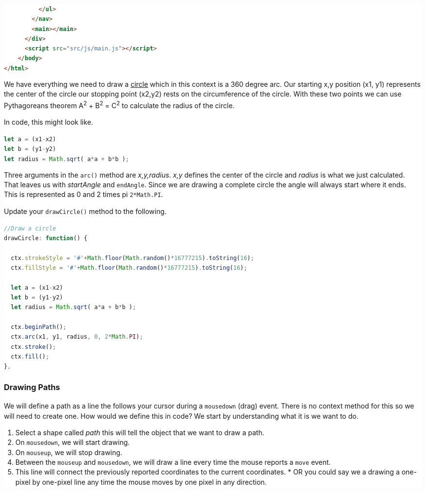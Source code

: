 ```html
          </ul>
        </nav>
        <main></main>
      </div>
      <script src="src/js/main.js"></script>
    </body>
</html>
```

We have everything we need to draw a [circle](https://developer.mozilla.org/en-US/docs/Web/API/CanvasRenderingContext2D/arc) which in this context is a 360 degree arc. Our starting x,y position (x1, y1) represents the center of the circle our stopping point (x2,y2) rests on the circumference of the circle. With these two points we can use Pythagoreans theorem A<sup>2</sup> + B<sup>2</sup> = C<sup>2</sup> to calculate the radius of the circle.

In code, this might look like.
```js
let a = (x1-x2)
let b = (y1-y2)
let radius = Math.sqrt( a*a + b*b );
```

Three arguments in the ```arc()``` method are _x,y,radius_. _x,y_ defines the center of the circle and _radius_ is what we just calculated. That leaves us with _startAngle_ and ```endAngle```. Since we are drawing a complete circle the angle will always start where it ends. This is represented as 0 and 2 times pi ```2*Math.PI```.

Update your ```drawCircle()``` method to the following.
```js
//Draw a circle
drawCircle: function() {

  ctx.strokeStyle = '#'+Math.floor(Math.random()*16777215).toString(16);
  ctx.fillStyle = '#'+Math.floor(Math.random()*16777215).toString(16);

  let a = (x1-x2)
  let b = (y1-y2)
  let radius = Math.sqrt( a*a + b*b );

  ctx.beginPath();
  ctx.arc(x1, y1, radius, 0, 2*Math.PI);
  ctx.stroke();
  ctx.fill();
},
```

### Drawing Paths

We will define a path as a line the follows your cursor during a ```mousedown``` (drag) event. There is no context method for this so we will need to create one. How would we define this in code? We start by understanding what it is we want to do.

1. Select a shape called _path_ this will tell the object that we want to draw a path.
1. On ```mousedown```, we will start drawing.
1. On ```mouseup```, we will stop drawing.
1. Between the ```mouseup``` and ```mousedown```, we will draw a line every time the mouse reports a ```move``` event.
  1. This line will connect the previously reported coordinates to the current coordinates.
    * OR you could say we a drawing a one-pixel by one-pixel line any time the mouse moves by one pixel in any direction.

